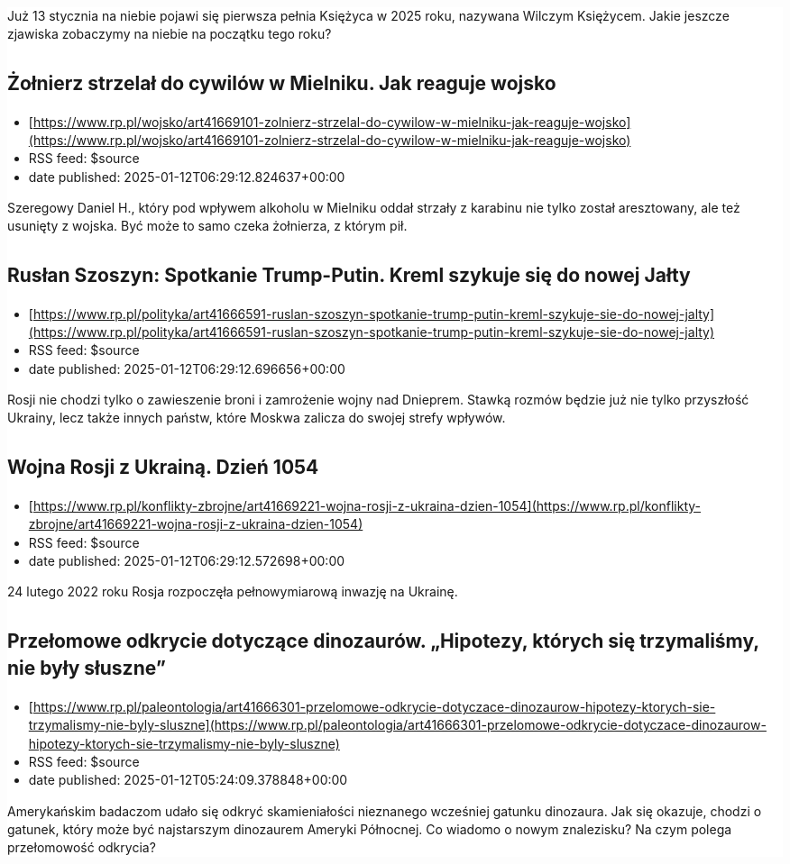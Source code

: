 Już 13 stycznia na niebie pojawi się pierwsza pełnia Księżyca w 2025 roku, nazywana Wilczym Księżycem. Jakie jeszcze zjawiska zobaczymy na niebie na początku tego roku?

## Żołnierz strzelał do cywilów w Mielniku. Jak reaguje wojsko
 - [https://www.rp.pl/wojsko/art41669101-zolnierz-strzelal-do-cywilow-w-mielniku-jak-reaguje-wojsko](https://www.rp.pl/wojsko/art41669101-zolnierz-strzelal-do-cywilow-w-mielniku-jak-reaguje-wojsko)
 - RSS feed: $source
 - date published: 2025-01-12T06:29:12.824637+00:00

Szeregowy Daniel H., który pod wpływem alkoholu w Mielniku oddał strzały z karabinu nie tylko został aresztowany, ale też usunięty z wojska. Być może to samo czeka żołnierza, z którym pił.

## Rusłan Szoszyn: Spotkanie Trump-Putin. Kreml szykuje się do nowej Jałty
 - [https://www.rp.pl/polityka/art41666591-ruslan-szoszyn-spotkanie-trump-putin-kreml-szykuje-sie-do-nowej-jalty](https://www.rp.pl/polityka/art41666591-ruslan-szoszyn-spotkanie-trump-putin-kreml-szykuje-sie-do-nowej-jalty)
 - RSS feed: $source
 - date published: 2025-01-12T06:29:12.696656+00:00

Rosji nie chodzi tylko o zawieszenie broni i zamrożenie wojny nad Dnieprem. Stawką rozmów będzie już nie tylko przyszłość Ukrainy, lecz także innych państw, które Moskwa zalicza do swojej strefy wpływów.

## Wojna Rosji z Ukrainą. Dzień 1054
 - [https://www.rp.pl/konflikty-zbrojne/art41669221-wojna-rosji-z-ukraina-dzien-1054](https://www.rp.pl/konflikty-zbrojne/art41669221-wojna-rosji-z-ukraina-dzien-1054)
 - RSS feed: $source
 - date published: 2025-01-12T06:29:12.572698+00:00

24 lutego 2022 roku Rosja rozpoczęła pełnowymiarową inwazję na Ukrainę.

## Przełomowe odkrycie dotyczące dinozaurów. „Hipotezy, których się trzymaliśmy, nie były słuszne”
 - [https://www.rp.pl/paleontologia/art41666301-przelomowe-odkrycie-dotyczace-dinozaurow-hipotezy-ktorych-sie-trzymalismy-nie-byly-sluszne](https://www.rp.pl/paleontologia/art41666301-przelomowe-odkrycie-dotyczace-dinozaurow-hipotezy-ktorych-sie-trzymalismy-nie-byly-sluszne)
 - RSS feed: $source
 - date published: 2025-01-12T05:24:09.378848+00:00

Amerykańskim badaczom udało się odkryć skamieniałości nieznanego wcześniej gatunku dinozaura. Jak się okazuje, chodzi o gatunek, który może być najstarszym dinozaurem Ameryki Północnej. Co wiadomo o nowym znalezisku? Na czym polega przełomowość odkrycia?


